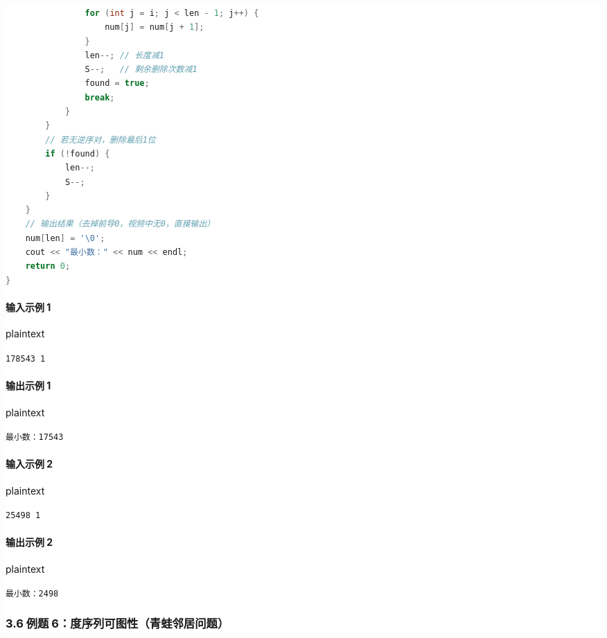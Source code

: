 ```cpp
                for (int j = i; j < len - 1; j++) {
                    num[j] = num[j + 1];
                }
                len--; // 长度减1
                S--;   // 剩余删除次数减1
                found = true;
                break;
            }
        }
        // 若无逆序对，删除最后1位
        if (!found) {
            len--;
            S--;
        }
    }
    // 输出结果（去掉前导0，视频中无0，直接输出）
    num[len] = '\0';
    cout << "最小数：" << num << endl;
    return 0;
}
```

#### 输入示例 1

plaintext

```plaintext
178543 1
```

#### 输出示例 1

plaintext

```plaintext
最小数：17543
```

#### 输入示例 2

plaintext

```plaintext
25498 1
```

#### 输出示例 2

plaintext

```plaintext
最小数：2498
```

### 3.6 例题 6：度序列可图性（青蛙邻居问题）
